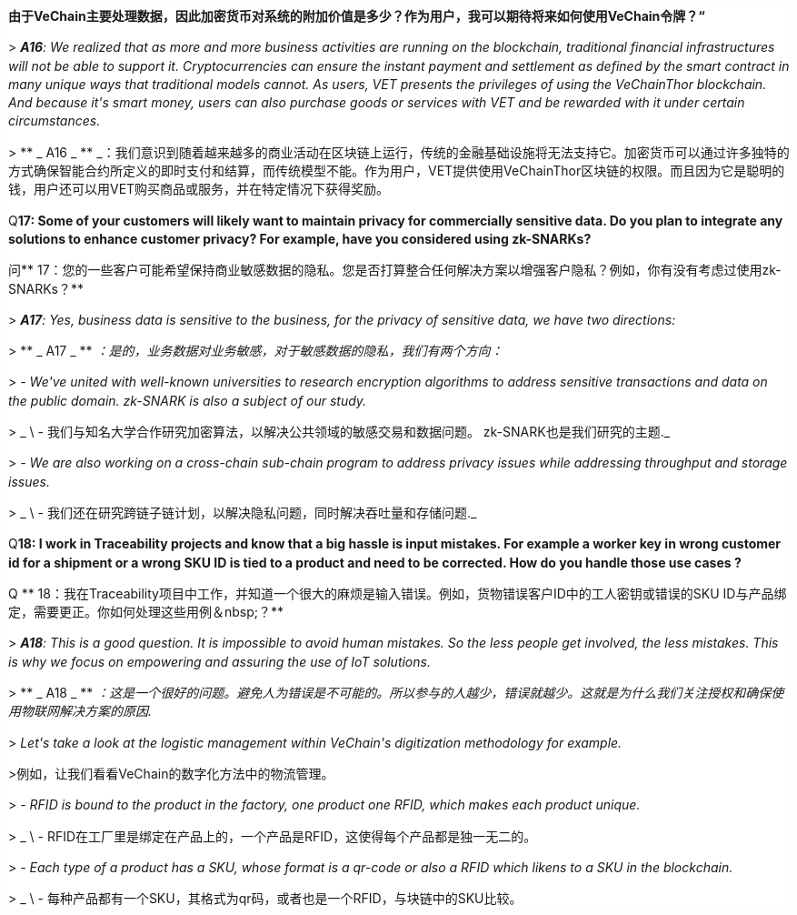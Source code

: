 **由于VeChain主要处理数据，因此加密货币对系统的附加价值是多少？作为用户，我可以期待将来如何使用VeChain令牌？“**

&gt; **_A16_**_: We realized that as more and more business activities are running on the blockchain, traditional financial infrastructures will not be able to support it. Cryptocurrencies can ensure the instant payment and settlement as defined by the smart contract in many unique ways that traditional models cannot. As users, VET presents the privileges of using the VeChainThor blockchain. And because it's smart money, users can also purchase goods or services with VET and be rewarded with it under certain circumstances._

&gt; ** _ A16 _ ** _：我们意识到随着越来越多的商业活动在区块链上运行，传统的金融基础设施将无法支持它。加密货币可以通过许多独特的方式确保智能合约所定义的即时支付和结算，而传统模型不能。作为用户，VET提供使用VeChainThor区块链的权限。而且因为它是聪明的钱，用户还可以用VET购买商品或服务，并在特定情况下获得奖励。

Q**17: Some of your customers will likely want to maintain privacy for commercially sensitive data. Do you plan to integrate any solutions to enhance customer privacy? For example, have you considered using zk-SNARKs?**

问** 17：您的一些客户可能希望保持商业敏感数据的隐私。您是否打算整合任何解决方案以增强客户隐私？例如，你有没有考虑过使用zk-SNARKs？**

&gt; **_A17_**_: Yes, business data is sensitive to the business, for the privacy of sensitive data, we have two directions:_

&gt; ** _ A17 _ ** _：是的，业务数据对业务敏感，对于敏感数据的隐私，我们有两个方向：_

&gt; _\- We've united with well-known universities to research encryption algorithms to address sensitive transactions and data on the public domain. zk-SNARK is also a subject of our study._

&gt; _ \  - 我们与知名大学合作研究加密算法，以解决公共领域的敏感交易和数据问题。 zk-SNARK也是我们研究的主题._

&gt; _\- We are also working on a cross-chain sub-chain program to address privacy issues while addressing throughput and storage issues._

&gt; _ \  - 我们还在研究跨链子链计划，以解决隐私问题，同时解决吞吐量和存储问题._

Q**18: I work in Traceability projects and know that a big hassle is input mistakes. For example a worker key in wrong customer id for a shipment or a wrong SKU ID is tied to a product and need to be corrected. How do you handle those use cases&nbsp;?**

Q ** 18：我在Traceability项目中工作，并知道一个很大的麻烦是输入错误。例如，货物错误客户ID中的工人密钥或错误的SKU ID与产品绑定，需要更正。你如何处理这些用例＆nbsp;？**

&gt; **_A18_**_: This is a good question. It is impossible to avoid human mistakes. So the less people get involved, the less mistakes. This is why we focus on empowering and assuring the use of IoT solutions._

&gt; ** _ A18 _ ** _：这是一个很好的问题。避免人为错误是不可能的。所以参与的人越少，错误就越少。这就是为什么我们关注授权和确保使用物联网解决方案的原因._

&gt; _Let's take a look at the logistic management within VeChain's digitization methodology for example._

&gt;例如，让我们看看VeChain的数字化方法中的物流管理。

&gt; _\- RFID is bound to the product in the factory, one product one RFID, which makes each product unique._

&gt; _ \  -  RFID在工厂里是绑定在产品上的，一个产品是RFID，这使得每个产品都是独一无二的。

&gt; _\- Each type of a product has a SKU, whose format is a qr-code or also a RFID which likens to a SKU in the blockchain._

&gt; _ \  - 每种产品都有一个SKU，其格式为qr码，或者也是一个RFID，与块链中的SKU比较。
